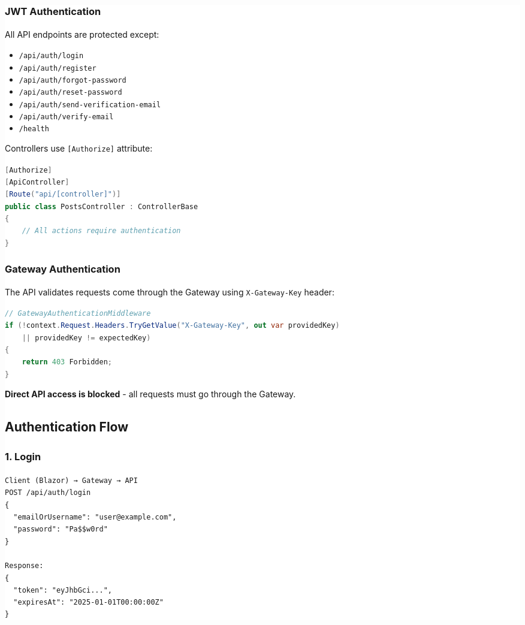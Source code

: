 ### JWT Authentication

All API endpoints are protected except:
- `/api/auth/login`
- `/api/auth/register`
- `/api/auth/forgot-password`
- `/api/auth/reset-password`
- `/api/auth/send-verification-email`
- `/api/auth/verify-email`
- `/health`

Controllers use `[Authorize]` attribute:
```csharp
[Authorize]
[ApiController]
[Route("api/[controller]")]
public class PostsController : ControllerBase
{
    // All actions require authentication
}
```

### Gateway Authentication

The API validates requests come through the Gateway using `X-Gateway-Key` header:

```csharp
// GatewayAuthenticationMiddleware
if (!context.Request.Headers.TryGetValue("X-Gateway-Key", out var providedKey) 
    || providedKey != expectedKey)
{
    return 403 Forbidden;
}
```

**Direct API access is blocked** - all requests must go through the Gateway.

## Authentication Flow

### 1. Login

```
Client (Blazor) → Gateway → API
POST /api/auth/login
{
  "emailOrUsername": "user@example.com",
  "password": "Pa$$w0rd"
}

Response:
{
  "token": "eyJhbGci...",
  "expiresAt": "2025-01-01T00:00:00Z"
}
```
